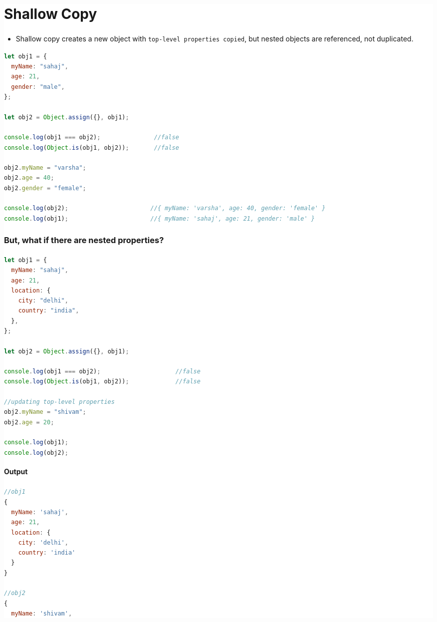 # Shallow Copy
- Shallow copy creates a new object with `top-level properties copied`, but nested objects are referenced, not duplicated.

```javascript
let obj1 = {
  myName: "sahaj",
  age: 21,
  gender: "male",
};

let obj2 = Object.assign({}, obj1);

console.log(obj1 === obj2);               //false
console.log(Object.is(obj1, obj2));       //false

obj2.myName = "varsha";
obj2.age = 40;
obj2.gender = "female";

console.log(obj2);                       //{ myName: 'varsha', age: 40, gender: 'female' }
console.log(obj1);                       //{ myName: 'sahaj', age: 21, gender: 'male' }  
```

### But, what if there are nested properties?
```javascript
let obj1 = {
  myName: "sahaj",
  age: 21,
  location: {
    city: "delhi",
    country: "india",
  },
};

let obj2 = Object.assign({}, obj1);

console.log(obj1 === obj2);                     //false
console.log(Object.is(obj1, obj2));             //false

//updating top-level properties
obj2.myName = "shivam";
obj2.age = 20;

console.log(obj1);
console.log(obj2);
```

#### Output
```javascript
//obj1
{
  myName: 'sahaj',
  age: 21,
  location: { 
    city: 'delhi', 
    country: 'india' 
  }
}

//obj2
{
  myName: 'shivam',
```